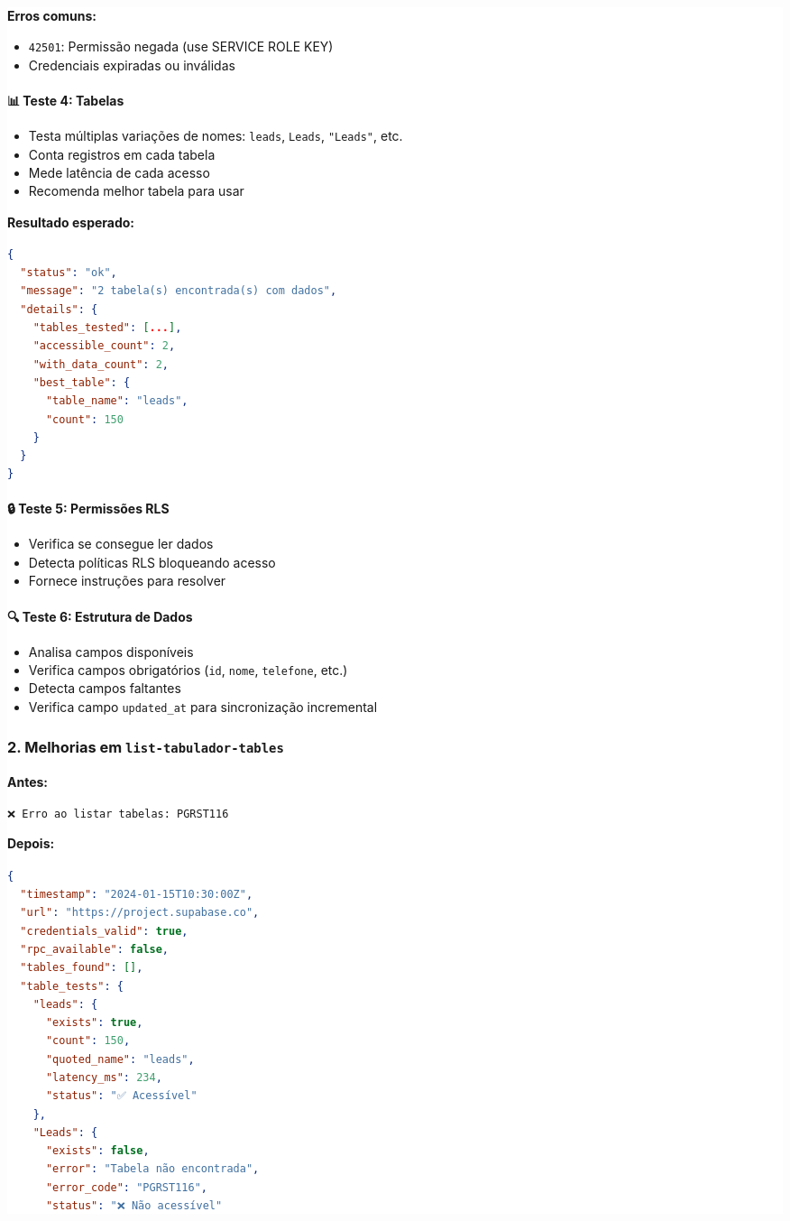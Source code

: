**Erros comuns:**
- `42501`: Permissão negada (use SERVICE ROLE KEY)
- Credenciais expiradas ou inválidas

#### 📊 Teste 4: Tabelas
- Testa múltiplas variações de nomes: `leads`, `Leads`, `"Leads"`, etc.
- Conta registros em cada tabela
- Mede latência de cada acesso
- Recomenda melhor tabela para usar

**Resultado esperado:**
```json
{
  "status": "ok",
  "message": "2 tabela(s) encontrada(s) com dados",
  "details": {
    "tables_tested": [...],
    "accessible_count": 2,
    "with_data_count": 2,
    "best_table": {
      "table_name": "leads",
      "count": 150
    }
  }
}
```

#### 🔒 Teste 5: Permissões RLS
- Verifica se consegue ler dados
- Detecta políticas RLS bloqueando acesso
- Fornece instruções para resolver

#### 🔍 Teste 6: Estrutura de Dados
- Analisa campos disponíveis
- Verifica campos obrigatórios (`id`, `nome`, `telefone`, etc.)
- Detecta campos faltantes
- Verifica campo `updated_at` para sincronização incremental

### 2. Melhorias em `list-tabulador-tables`

**Antes:**
```
❌ Erro ao listar tabelas: PGRST116
```

**Depois:**
```json
{
  "timestamp": "2024-01-15T10:30:00Z",
  "url": "https://project.supabase.co",
  "credentials_valid": true,
  "rpc_available": false,
  "tables_found": [],
  "table_tests": {
    "leads": {
      "exists": true,
      "count": 150,
      "quoted_name": "leads",
      "latency_ms": 234,
      "status": "✅ Acessível"
    },
    "Leads": {
      "exists": false,
      "error": "Tabela não encontrada",
      "error_code": "PGRST116",
      "status": "❌ Não acessível"
```